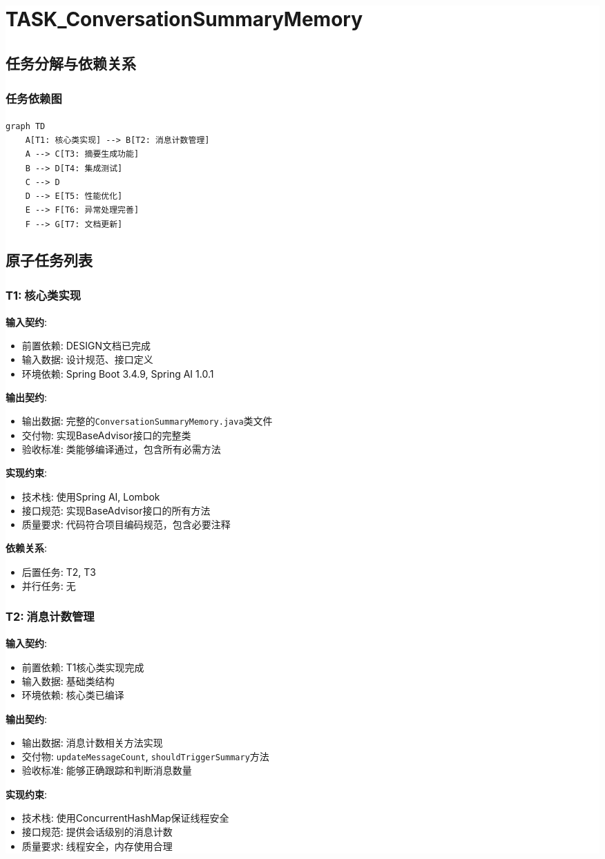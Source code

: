 # TASK_ConversationSummaryMemory

## 任务分解与依赖关系

### 任务依赖图
```mermaid
graph TD
    A[T1: 核心类实现] --> B[T2: 消息计数管理]
    A --> C[T3: 摘要生成功能]
    B --> D[T4: 集成测试]
    C --> D
    D --> E[T5: 性能优化]
    E --> F[T6: 异常处理完善]
    F --> G[T7: 文档更新]
```

## 原子任务列表

### T1: 核心类实现
**输入契约**:
- 前置依赖: DESIGN文档已完成
- 输入数据: 设计规范、接口定义
- 环境依赖: Spring Boot 3.4.9, Spring AI 1.0.1

**输出契约**:
- 输出数据: 完整的`ConversationSummaryMemory.java`类文件
- 交付物: 实现BaseAdvisor接口的完整类
- 验收标准: 类能够编译通过，包含所有必需方法

**实现约束**:
- 技术栈: 使用Spring AI, Lombok
- 接口规范: 实现BaseAdvisor接口的所有方法
- 质量要求: 代码符合项目编码规范，包含必要注释

**依赖关系**:
- 后置任务: T2, T3
- 并行任务: 无

### T2: 消息计数管理
**输入契约**:
- 前置依赖: T1核心类实现完成
- 输入数据: 基础类结构
- 环境依赖: 核心类已编译

**输出契约**:
- 输出数据: 消息计数相关方法实现
- 交付物: `updateMessageCount`, `shouldTriggerSummary`方法
- 验收标准: 能够正确跟踪和判断消息数量

**实现约束**:
- 技术栈: 使用ConcurrentHashMap保证线程安全
- 接口规范: 提供会话级别的消息计数
- 质量要求: 线程安全，内存使用合理
